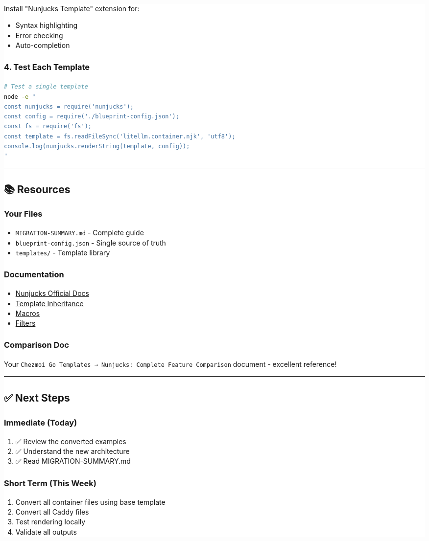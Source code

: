 Install "Nunjucks Template" extension for:
- Syntax highlighting
- Error checking
- Auto-completion

### 4. Test Each Template

```bash
# Test a single template
node -e "
const nunjucks = require('nunjucks');
const config = require('./blueprint-config.json');
const fs = require('fs');
const template = fs.readFileSync('litellm.container.njk', 'utf8');
console.log(nunjucks.renderString(template, config));
"
```

---

## 📚 Resources

### Your Files

- `MIGRATION-SUMMARY.md` - Complete guide
- `blueprint-config.json` - Single source of truth
- `templates/` - Template library

### Documentation

- [Nunjucks Official Docs](https://mozilla.github.io/nunjucks/)
- [Template Inheritance](https://mozilla.github.io/nunjucks/templating.html#template-inheritance)
- [Macros](https://mozilla.github.io/nunjucks/templating.html#macro)
- [Filters](https://mozilla.github.io/nunjucks/templating.html#builtin-filters)

### Comparison Doc

Your `Chezmoi Go Templates → Nunjucks: Complete Feature Comparison` document - excellent reference!

---

## ✅ Next Steps

### Immediate (Today)

1. ✅ Review the converted examples
2. ✅ Understand the new architecture
3. ✅ Read MIGRATION-SUMMARY.md

### Short Term (This Week)

1. Convert all container files using base template
2. Convert all Caddy files
3. Test rendering locally
4. Validate all outputs
